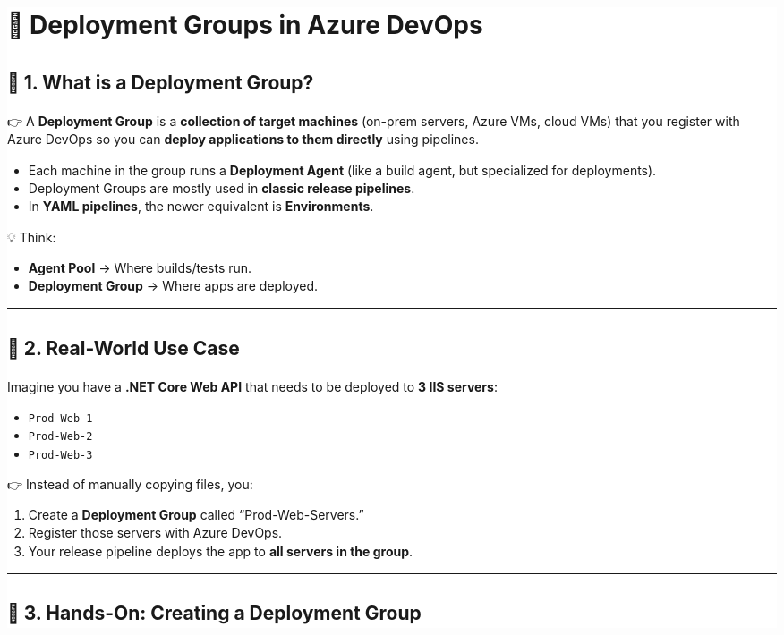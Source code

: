 # 🚀 Deployment Groups in Azure DevOps

## 📌 1. What is a Deployment Group?

👉 A **Deployment Group** is a **collection of target machines** (on-prem servers, Azure VMs, cloud VMs) that you register with Azure DevOps so you can **deploy applications to them directly** using pipelines.

- Each machine in the group runs a **Deployment Agent** (like a build agent, but specialized for deployments).
- Deployment Groups are mostly used in **classic release pipelines**.
- In **YAML pipelines**, the newer equivalent is **Environments**.

💡 Think:

- **Agent Pool** → Where builds/tests run.
- **Deployment Group** → Where apps are deployed.

---

## 📌 2. Real-World Use Case

Imagine you have a **.NET Core Web API** that needs to be deployed to **3 IIS servers**:

- `Prod-Web-1`
- `Prod-Web-2`
- `Prod-Web-3`

👉 Instead of manually copying files, you:

1. Create a **Deployment Group** called “Prod-Web-Servers.”
2. Register those servers with Azure DevOps.
3. Your release pipeline deploys the app to **all servers in the group**.

---

## 📌 3. Hands-On: Creating a Deployment Group

 <div align="center">